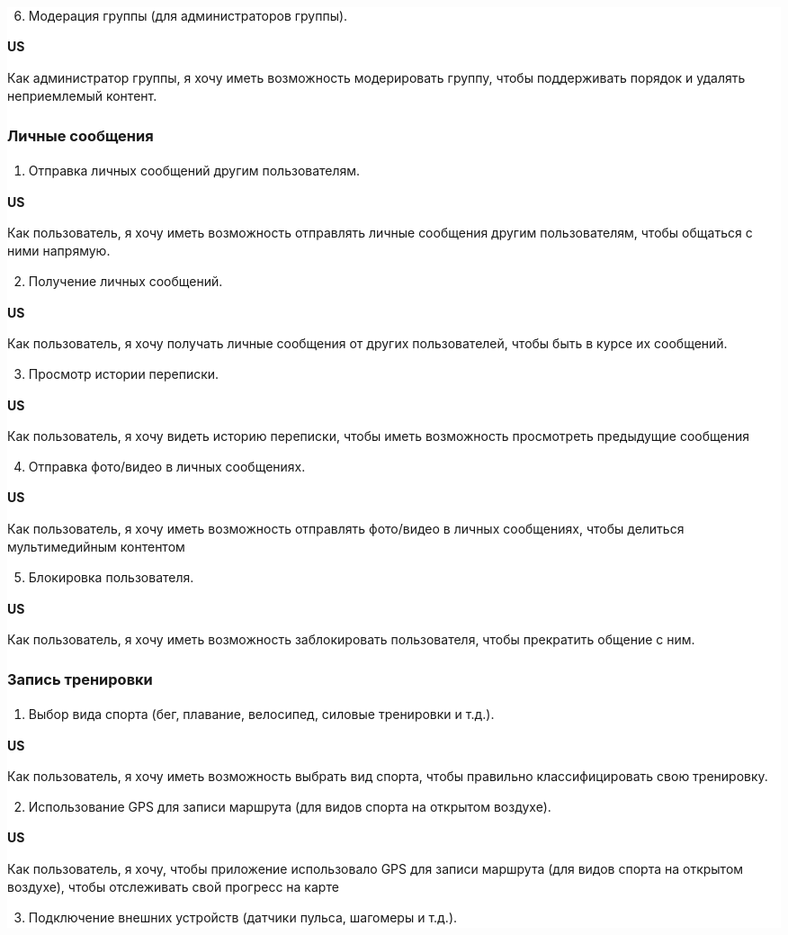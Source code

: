 6. Модерация группы (для администраторов группы).

**US**

Как администратор группы, я хочу иметь возможность модерировать группу, чтобы поддерживать порядок и удалять неприемлемый контент.

### Личные сообщения

1. Отправка личных сообщений другим пользователям.

**US**

Как пользователь, я хочу иметь возможность отправлять личные сообщения другим пользователям, чтобы общаться с ними напрямую.

2. Получение личных сообщений.

**US**

Как пользователь, я хочу получать личные сообщения от других пользователей, чтобы быть в курсе их сообщений.

3. Просмотр истории переписки.

**US**

Как пользователь, я хочу видеть историю переписки, чтобы иметь возможность просмотреть предыдущие сообщения

4. Отправка фото/видео в личных сообщениях.

**US**

Как пользователь, я хочу иметь возможность отправлять фото/видео в личных сообщениях, чтобы делиться мультимедийным контентом

5. Блокировка пользователя.

**US**

Как пользователь, я хочу иметь возможность заблокировать пользователя, чтобы прекратить общение с ним.


### Запись тренировки

1. Выбор вида спорта (бег, плавание, велосипед, силовые тренировки и т.д.).

**US**

Как пользователь, я хочу иметь возможность выбрать вид спорта, чтобы правильно классифицировать свою тренировку.

2. Использование GPS для записи маршрута (для видов спорта на открытом воздухе).

**US**

Как пользователь, я хочу, чтобы приложение использовало GPS для записи маршрута (для видов спорта на открытом воздухе), чтобы отслеживать свой прогресс на карте

3. Подключение внешних устройств (датчики пульса, шагомеры и т.д.).
